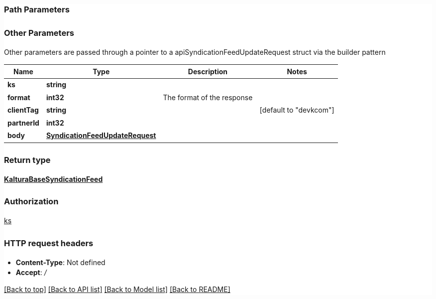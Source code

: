 ### Path Parameters



### Other Parameters

Other parameters are passed through a pointer to a apiSyndicationFeedUpdateRequest struct via the builder pattern


Name | Type | Description  | Notes
------------- | ------------- | ------------- | -------------
 **ks** | **string** |  | 
 **format** | **int32** | The format of the response | 
 **clientTag** | **string** |  | [default to &quot;devkcom&quot;]
 **partnerId** | **int32** |  | 
 **body** | [**SyndicationFeedUpdateRequest**](SyndicationFeedUpdateRequest.md) |  | 

### Return type

[**KalturaBaseSyndicationFeed**](KalturaBaseSyndicationFeed.md)

### Authorization

[ks](../README.md#ks)

### HTTP request headers

- **Content-Type**: Not defined
- **Accept**: */*

[[Back to top]](#) [[Back to API list]](../README.md#documentation-for-api-endpoints)
[[Back to Model list]](../README.md#documentation-for-models)
[[Back to README]](../README.md)

